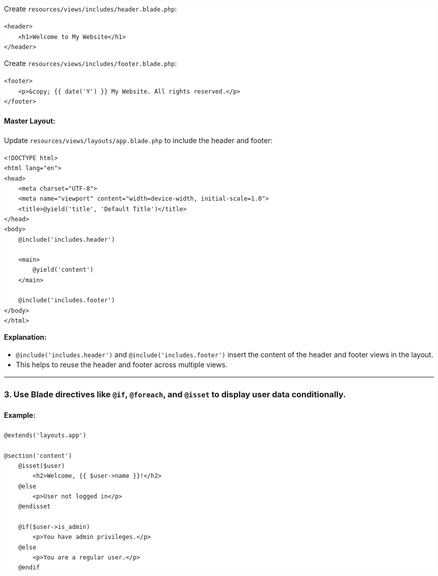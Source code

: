 Create `resources/views/includes/header.blade.php`:

```blade
<header>
    <h1>Welcome to My Website</h1>
</header>
```

Create `resources/views/includes/footer.blade.php`:

```blade
<footer>
    <p>&copy; {{ date('Y') }} My Website. All rights reserved.</p>
</footer>
```

#### Master Layout:

Update `resources/views/layouts/app.blade.php` to include the header and footer:

```blade
<!DOCTYPE html>
<html lang="en">
<head>
    <meta charset="UTF-8">
    <meta name="viewport" content="width=device-width, initial-scale=1.0">
    <title>@yield('title', 'Default Title')</title>
</head>
<body>
    @include('includes.header')

    <main>
        @yield('content')
    </main>

    @include('includes.footer')
</body>
</html>
```

**Explanation:**
- `@include('includes.header')` and `@include('includes.footer')` insert the content of the header and footer views in the layout.
- This helps to reuse the header and footer across multiple views.

---

### 3. **Use Blade directives like `@if`, `@foreach`, and `@isset` to display user data conditionally.**

#### Example:

```blade
@extends('layouts.app')

@section('content')
    @isset($user)
        <h2>Welcome, {{ $user->name }}!</h2>
    @else
        <p>User not logged in</p>
    @endisset

    @if($user->is_admin)
        <p>You have admin privileges.</p>
    @else
        <p>You are a regular user.</p>
    @endif

```